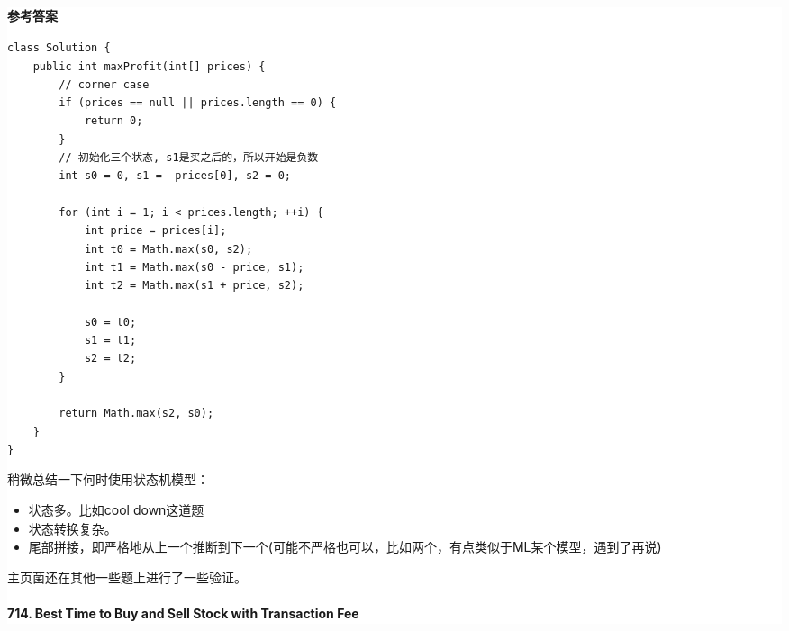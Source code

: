 **参考答案**

```
class Solution {
    public int maxProfit(int[] prices) {
        // corner case
        if (prices == null || prices.length == 0) {
            return 0;
        }
        // 初始化三个状态, s1是买之后的，所以开始是负数
        int s0 = 0, s1 = -prices[0], s2 = 0;
            
        for (int i = 1; i < prices.length; ++i) {
            int price = prices[i];
            int t0 = Math.max(s0, s2);
            int t1 = Math.max(s0 - price, s1);
            int t2 = Math.max(s1 + price, s2);
            
            s0 = t0;
            s1 = t1;
            s2 = t2;
        }
        
        return Math.max(s2, s0);
    }   
}
```

稍微总结一下何时使用状态机模型：

- 状态多。比如cool down这道题
- 状态转换复杂。
- 尾部拼接，即严格地从上一个推断到下一个(可能不严格也可以，比如两个，有点类似于ML某个模型，遇到了再说)

主页菌还在其他一些题上进行了一些验证。



#### 714. Best Time to Buy and Sell Stock with Transaction Fee
